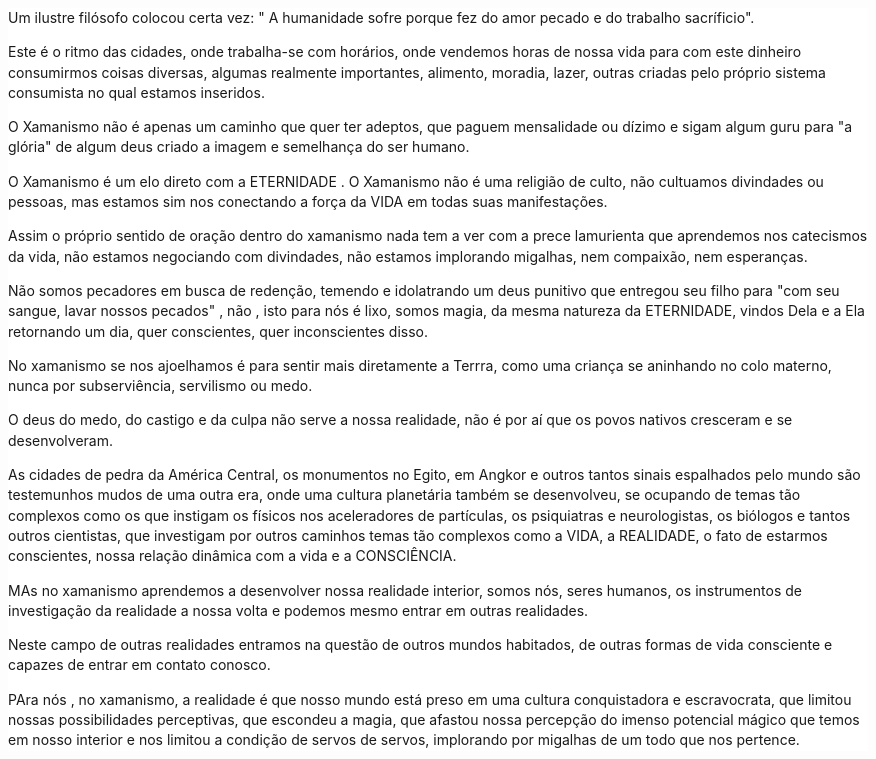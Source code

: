Um ilustre filósofo colocou certa vez: " A humanidade sofre porque fez do
amor pecado e do trabalho sacríficio".

Este é o ritmo das cidades, onde trabalha-se com horários, onde vendemos
horas de nossa vida para com este dinheiro consumirmos coisas diversas,
algumas realmente importantes, alimento, moradia, lazer, outras criadas pelo
próprio sistema consumista no qual estamos inseridos.

O Xamanismo não é apenas um caminho que quer ter adeptos, que paguem
mensalidade ou dízimo e sigam algum guru para "a glória" de algum deus
criado a imagem e semelhança do ser humano.

O Xamanismo é um elo direto com a ETERNIDADE .
O Xamanismo não é uma religião de culto, não cultuamos divindades ou
pessoas, mas estamos sim nos conectando a força da VIDA em todas suas
manifestações.

Assim o próprio sentido de oração dentro do xamanismo nada tem a ver com a
prece lamurienta que aprendemos nos catecismos da vida, não estamos
negociando com divindades, não estamos implorando migalhas, nem compaixão,
nem esperanças.

Não somos pecadores em busca de redenção, temendo e idolatrando um deus
punitivo que entregou seu filho para "com seu sangue, lavar nossos pecados"
, não , isto para nós é lixo, somos magia, da mesma natureza da ETERNIDADE,
vindos Dela e a Ela retornando um dia, quer conscientes, quer inconscientes
disso.

No xamanismo se nos ajoelhamos é para sentir mais diretamente a Terrra, como
uma criança se aninhando no colo materno, nunca por subserviência,
servilismo ou medo.

O deus do medo, do castigo e da culpa não serve a nossa realidade, não é por
aí que os povos nativos cresceram e se desenvolveram.

As cidades de pedra da América Central, os monumentos no Egito, em Angkor e
outros tantos sinais espalhados pelo mundo são testemunhos mudos de uma
outra era, onde uma cultura planetária também se desenvolveu, se ocupando de
temas tão complexos como os que instigam os físicos nos aceleradores de
partículas, os psiquiatras e neurologistas, os biólogos e tantos outros
cientistas, que investigam por outros caminhos temas tão complexos como a
VIDA, a REALIDADE, o fato de estarmos conscientes, nossa relação dinâmica
com a vida e a CONSCIÊNCIA.

MAs no xamanismo aprendemos a desenvolver nossa realidade interior, somos
nós, seres humanos, os instrumentos de investigação da realidade a nossa
volta e podemos mesmo entrar em outras realidades.

Neste campo de outras realidades entramos na questão de outros mundos
habitados, de outras formas de vida consciente e capazes de entrar em
contato conosco.

PAra nós , no xamanismo, a realidade é que nosso mundo está preso em uma
cultura conquistadora e escravocrata, que limitou nossas possibilidades
perceptivas, que escondeu a magia, que afastou nossa percepção do imenso
potencial mágico que temos em nosso interior e nos limitou a condição de
servos de servos, implorando por migalhas de um todo que nos pertence.
